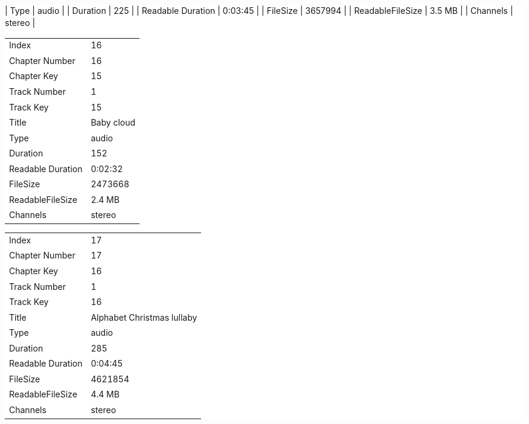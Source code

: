 | Type | audio |
| Duration | 225 |
| Readable Duration | 0:03:45 |
| FileSize | 3657994 |
| ReadableFileSize | 3.5 MB |
| Channels | stereo |

|  |  |
| - | - |
| Index | 16 |
| Chapter Number | 16 |
| Chapter Key | 15 |
| Track Number | 1 |
| Track Key | 15 |
| Title | Baby cloud |
| Type | audio |
| Duration | 152 |
| Readable Duration | 0:02:32 |
| FileSize | 2473668 |
| ReadableFileSize | 2.4 MB |
| Channels | stereo |

|  |  |
| - | - |
| Index | 17 |
| Chapter Number | 17 |
| Chapter Key | 16 |
| Track Number | 1 |
| Track Key | 16 |
| Title | Alphabet Christmas lullaby |
| Type | audio |
| Duration | 285 |
| Readable Duration | 0:04:45 |
| FileSize | 4621854 |
| ReadableFileSize | 4.4 MB |
| Channels | stereo |
